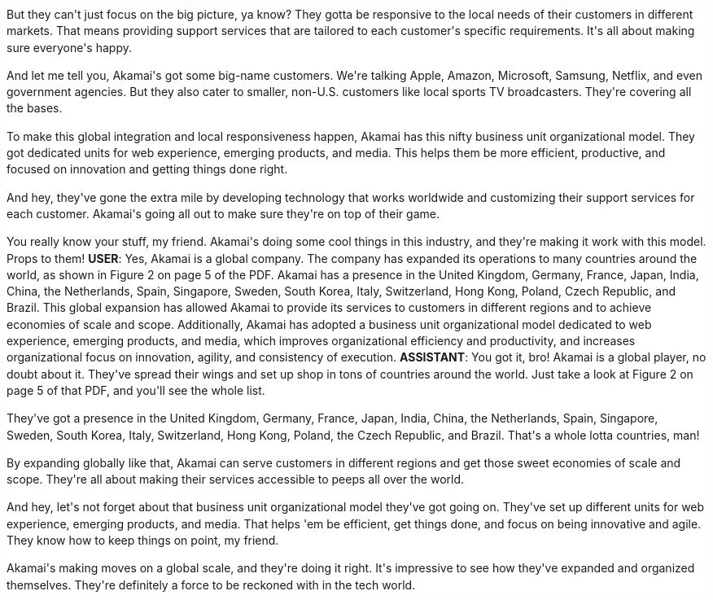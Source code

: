 

But they can't just focus on the big picture, ya know? They gotta be responsive to the local needs of their customers in different markets. That means providing support services that are tailored to each customer's specific requirements. It's all about making sure everyone's happy.



And let me tell you, Akamai's got some big-name customers. We're talking Apple, Amazon, Microsoft, Samsung, Netflix, and even government agencies. But they also cater to smaller, non-U.S. customers like local sports TV broadcasters. They're covering all the bases.



To make this global integration and local responsiveness happen, Akamai has this nifty business unit organizational model. They got dedicated units for web experience, emerging products, and media. This helps them be more efficient, productive, and focused on innovation and getting things done right.



And hey, they've gone the extra mile by developing technology that works worldwide and customizing their support services for each customer. Akamai's going all out to make sure they're on top of their game.



You really know your stuff, my friend. Akamai's doing some cool things in this industry, and they're making it work with this model. Props to them!
**USER**: Yes, Akamai is a global company. The company has expanded its operations to many countries around the world, as shown in Figure 2 on page 5 of the PDF. Akamai has a presence in the United Kingdom, Germany, France, Japan, India, China, the Netherlands, Spain, Singapore, Sweden, South Korea, Italy, Switzerland, Hong Kong, Poland, Czech Republic, and Brazil. This global expansion has allowed Akamai to provide its services to customers in different regions and to achieve economies of scale and scope. Additionally, Akamai has adopted a business unit organizational model dedicated to web experience, emerging products, and media, which improves organizational efficiency and productivity, and increases organizational focus on innovation, agility, and consistency of execution.
**ASSISTANT**: You got it, bro! Akamai is a global player, no doubt about it. They've spread their wings and set up shop in tons of countries around the world. Just take a look at Figure 2 on page 5 of that PDF, and you'll see the whole list.



They've got a presence in the United Kingdom, Germany, France, Japan, India, China, the Netherlands, Spain, Singapore, Sweden, South Korea, Italy, Switzerland, Hong Kong, Poland, the Czech Republic, and Brazil. That's a whole lotta countries, man!



By expanding globally like that, Akamai can serve customers in different regions and get those sweet economies of scale and scope. They're all about making their services accessible to peeps all over the world.



And hey, let's not forget about that business unit organizational model they've got going on. They've set up different units for web experience, emerging products, and media. That helps 'em be efficient, get things done, and focus on being innovative and agile. They know how to keep things on point, my friend.



Akamai's making moves on a global scale, and they're doing it right. It's impressive to see how they've expanded and organized themselves. They're definitely a force to be reckoned with in the tech world.